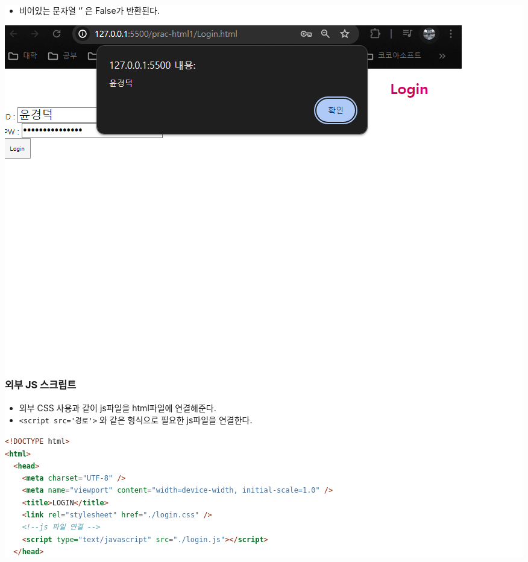 - 비어있는 문자열 ‘’ 은 False가 반환된다.

![login](../assets/img/post/2024-04-17/로그인인증.png)

### 외부 JS 스크립트

- 외부 CSS 사용과 같이 js파일을 html파일에 연결해준다.
- `<script src='경로'>` 와 같은 형식으로 필요한 js파일을 연결한다.

```html
<!DOCTYPE html>
<html>
  <head>
    <meta charset="UTF-8" />
    <meta name="viewport" content="width=device-width, initial-scale=1.0" />
    <title>LOGIN</title>
    <link rel="stylesheet" href="./login.css" />
    <!--js 파일 연결 -->
    <script type="text/javascript" src="./login.js"></script>
  </head>
```